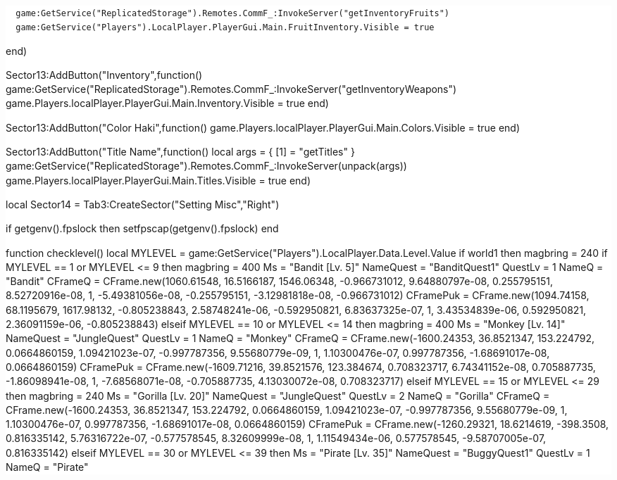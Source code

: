       game:GetService("ReplicatedStorage").Remotes.CommF_:InvokeServer("getInventoryFruits")
      game:GetService("Players").LocalPlayer.PlayerGui.Main.FruitInventory.Visible = true
  end)
  
  Sector13:AddButton("Inventory",function()
     game:GetService("ReplicatedStorage").Remotes.CommF_:InvokeServer("getInventoryWeapons")
      game.Players.localPlayer.PlayerGui.Main.Inventory.Visible = true
  end)
  
  Sector13:AddButton("Color Haki",function()
     game.Players.localPlayer.PlayerGui.Main.Colors.Visible = true
  end)
  
  Sector13:AddButton("Title Name",function()
  local args = {
          [1] = "getTitles"
      }
      game:GetService("ReplicatedStorage").Remotes.CommF_:InvokeServer(unpack(args))
      game.Players.localPlayer.PlayerGui.Main.Titles.Visible = true
  end)
  
  local Sector14 = Tab3:CreateSector("Setting Misc","Right")
  
  if getgenv().fpslock then
      setfpscap(getgenv().fpslock)
  end
  
  
  function checklevel()
      local MYLEVEL = game:GetService("Players").LocalPlayer.Data.Level.Value
      if world1 then
          magbring = 240
          if MYLEVEL == 1 or MYLEVEL <= 9 then
          magbring = 400
          Ms = "Bandit [Lv. 5]"
          NameQuest = "BanditQuest1"
          QuestLv = 1
          NameQ = "Bandit"
          CFrameQ = CFrame.new(1060.61548, 16.5166187, 1546.06348, -0.966731012, 9.64880797e-08, 0.255795151, 8.52720916e-08, 1, -5.49381056e-08, -0.255795151, -3.12981818e-08, -0.966731012)
          CFramePuk = CFrame.new(1094.74158, 68.1195679, 1617.98132, -0.805238843, 2.58748241e-06, -0.592950821, 6.83637325e-07, 1, 3.43534839e-06, 0.592950821, 2.36091159e-06, -0.805238843)
          elseif MYLEVEL == 10 or MYLEVEL <= 14 then
          magbring = 400
          Ms = "Monkey [Lv. 14]"
          NameQuest = "JungleQuest"
          QuestLv = 1
          NameQ = "Monkey"
          CFrameQ = CFrame.new(-1600.24353, 36.8521347, 153.224792, 0.0664860159, 1.09421023e-07, -0.997787356, 9.55680779e-09, 1, 1.10300476e-07, 0.997787356, -1.68691017e-08, 0.0664860159)
          CFramePuk = CFrame.new(-1609.71216, 39.8521576, 123.384674, 0.708323717, 6.74341152e-08, 0.705887735, -1.86098941e-08, 1, -7.68568071e-08, -0.705887735, 4.13030072e-08, 0.708323717)
          elseif MYLEVEL == 15 or MYLEVEL <= 29 then
          magbring = 240
          Ms = "Gorilla [Lv. 20]"
          NameQuest = "JungleQuest"
          QuestLv = 2
          NameQ = "Gorilla"
          CFrameQ = CFrame.new(-1600.24353, 36.8521347, 153.224792, 0.0664860159, 1.09421023e-07, -0.997787356, 9.55680779e-09, 1, 1.10300476e-07, 0.997787356, -1.68691017e-08, 0.0664860159)
          CFramePuk = CFrame.new(-1260.29321, 18.6214619, -398.3508, 0.816335142, 5.76316722e-07, -0.577578545, 8.32609999e-08, 1, 1.11549434e-06, 0.577578545, -9.58707005e-07, 0.816335142)
          elseif MYLEVEL == 30 or MYLEVEL <= 39 then
          Ms = "Pirate [Lv. 35]"
          NameQuest = "BuggyQuest1"
          QuestLv = 1
          NameQ = "Pirate"